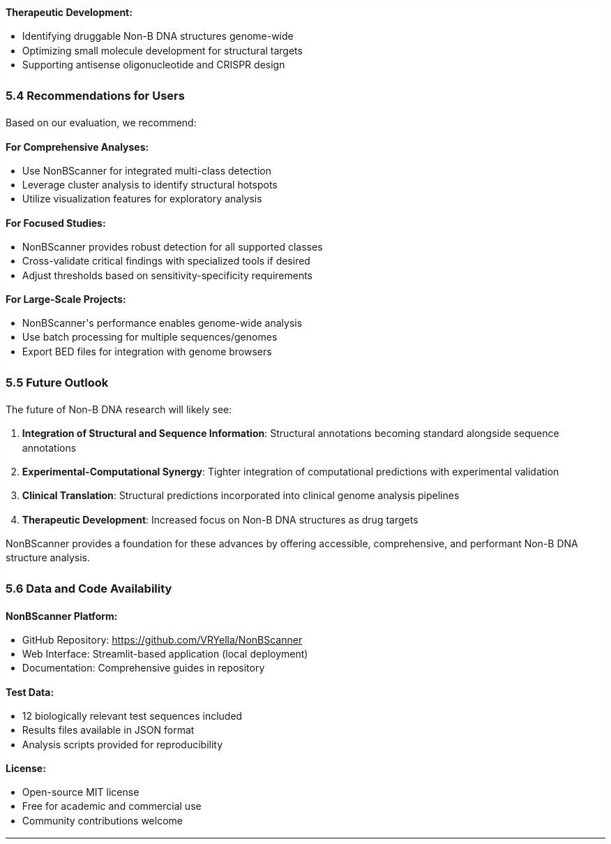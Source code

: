 **Therapeutic Development:**
- Identifying druggable Non-B DNA structures genome-wide
- Optimizing small molecule development for structural targets
- Supporting antisense oligonucleotide and CRISPR design

### 5.4 Recommendations for Users

Based on our evaluation, we recommend:

**For Comprehensive Analyses:**
- Use NonBScanner for integrated multi-class detection
- Leverage cluster analysis to identify structural hotspots
- Utilize visualization features for exploratory analysis

**For Focused Studies:**
- NonBScanner provides robust detection for all supported classes
- Cross-validate critical findings with specialized tools if desired
- Adjust thresholds based on sensitivity-specificity requirements

**For Large-Scale Projects:**
- NonBScanner's performance enables genome-wide analysis
- Use batch processing for multiple sequences/genomes
- Export BED files for integration with genome browsers

### 5.5 Future Outlook

The future of Non-B DNA research will likely see:

1. **Integration of Structural and Sequence Information**: Structural annotations becoming standard alongside sequence annotations

2. **Experimental-Computational Synergy**: Tighter integration of computational predictions with experimental validation

3. **Clinical Translation**: Structural predictions incorporated into clinical genome analysis pipelines

4. **Therapeutic Development**: Increased focus on Non-B DNA structures as drug targets

NonBScanner provides a foundation for these advances by offering accessible, comprehensive, and performant Non-B DNA structure analysis.

### 5.6 Data and Code Availability

**NonBScanner Platform:**
- GitHub Repository: https://github.com/VRYella/NonBScanner
- Web Interface: Streamlit-based application (local deployment)
- Documentation: Comprehensive guides in repository

**Test Data:**
- 12 biologically relevant test sequences included
- Results files available in JSON format
- Analysis scripts provided for reproducibility

**License:**
- Open-source MIT license
- Free for academic and commercial use
- Community contributions welcome

---